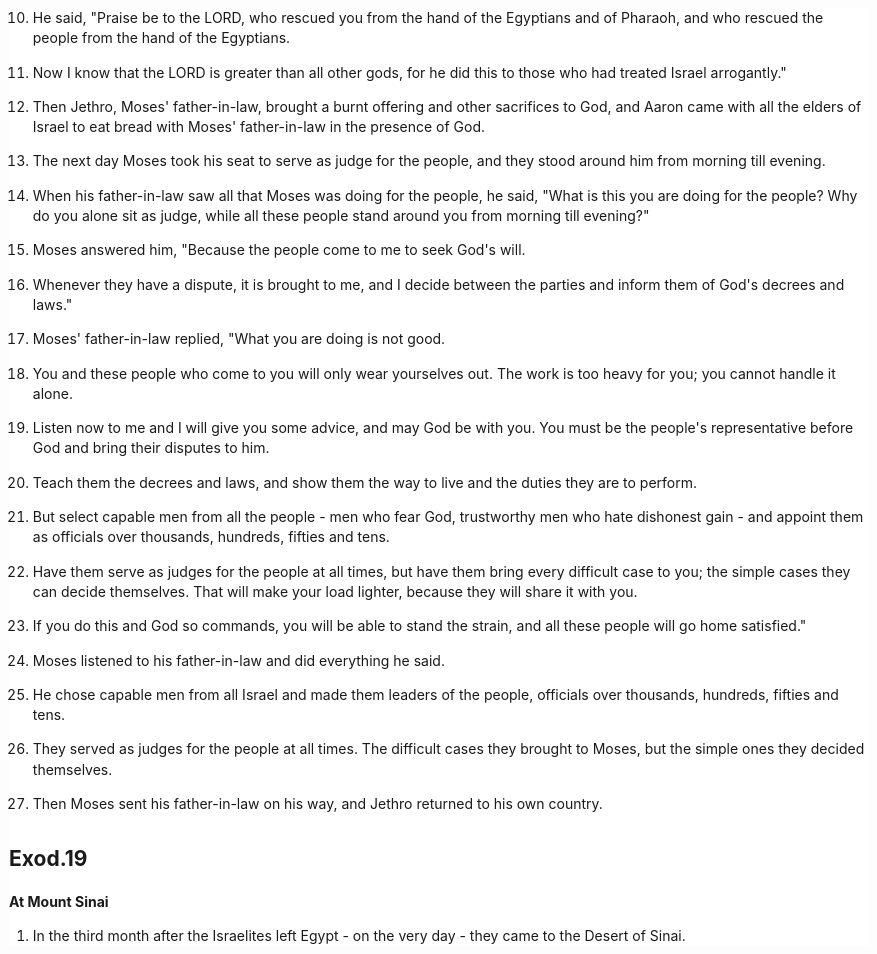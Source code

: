 10. He said, "Praise be to the LORD, who rescued you from the hand of the Egyptians and of Pharaoh, and who rescued the people from the hand of the Egyptians.

11. Now I know that the LORD is greater than all other gods, for he did this to those who had treated Israel arrogantly."

12. Then Jethro, Moses' father-in-law, brought a burnt offering and other sacrifices to God, and Aaron came with all the elders of Israel to eat bread with Moses' father-in-law in the presence of God.

13. The next day Moses took his seat to serve as judge for the people, and they stood around him from morning till evening.

14. When his father-in-law saw all that Moses was doing for the people, he said, "What is this you are doing for the people? Why do you alone sit as judge, while all these people stand around you from morning till evening?"

15. Moses answered him, "Because the people come to me to seek God's will.

16. Whenever they have a dispute, it is brought to me, and I decide between the parties and inform them of God's decrees and laws."

17. Moses' father-in-law replied, "What you are doing is not good.

18. You and these people who come to you will only wear yourselves out. The work is too heavy for you; you cannot handle it alone.

19. Listen now to me and I will give you some advice, and may God be with you. You must be the people's representative before God and bring their disputes to him.

20. Teach them the decrees and laws, and show them the way to live and the duties they are to perform.

21. But select capable men from all the people - men who fear God, trustworthy men who hate dishonest gain - and appoint them as officials over thousands, hundreds, fifties and tens.

22. Have them serve as judges for the people at all times, but have them bring every difficult case to you; the simple cases they can decide themselves. That will make your load lighter, because they will share it with you.

23. If you do this and God so commands, you will be able to stand the strain, and all these people will go home satisfied."

24. Moses listened to his father-in-law and did everything he said.

25. He chose capable men from all Israel and made them leaders of the people, officials over thousands, hundreds, fifties and tens.

26. They served as judges for the people at all times. The difficult cases they brought to Moses, but the simple ones they decided themselves.

27. Then Moses sent his father-in-law on his way, and Jethro returned to his own country.

## Exod.19

__At Mount Sinai__

1. In the third month after the Israelites left Egypt - on the very day - they came to the Desert of Sinai.
